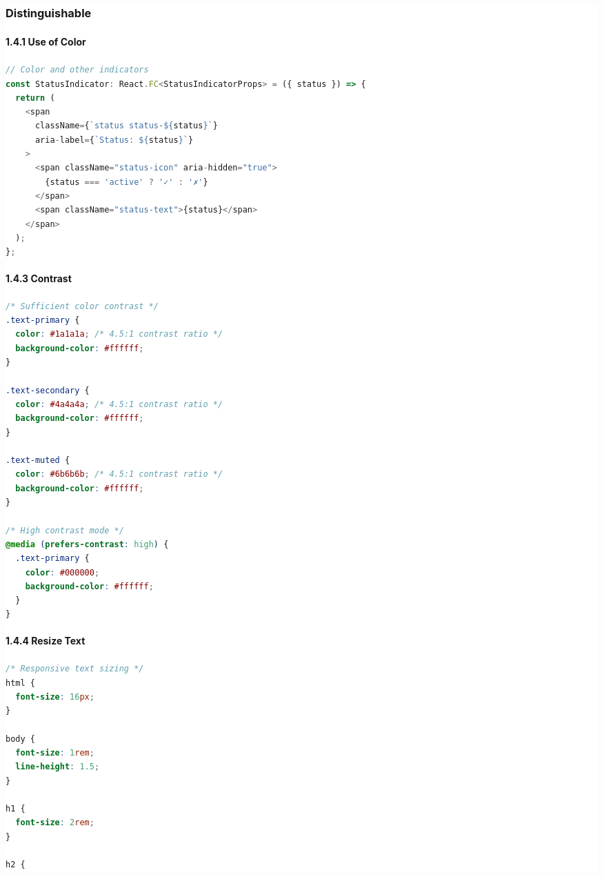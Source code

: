 ### Distinguishable

#### 1.4.1 Use of Color
```typescript
// Color and other indicators
const StatusIndicator: React.FC<StatusIndicatorProps> = ({ status }) => {
  return (
    <span 
      className={`status status-${status}`}
      aria-label={`Status: ${status}`}
    >
      <span className="status-icon" aria-hidden="true">
        {status === 'active' ? '✓' : '✗'}
      </span>
      <span className="status-text">{status}</span>
    </span>
  );
};
```

#### 1.4.3 Contrast
```css
/* Sufficient color contrast */
.text-primary {
  color: #1a1a1a; /* 4.5:1 contrast ratio */
  background-color: #ffffff;
}

.text-secondary {
  color: #4a4a4a; /* 4.5:1 contrast ratio */
  background-color: #ffffff;
}

.text-muted {
  color: #6b6b6b; /* 4.5:1 contrast ratio */
  background-color: #ffffff;
}

/* High contrast mode */
@media (prefers-contrast: high) {
  .text-primary {
    color: #000000;
    background-color: #ffffff;
  }
}
```

#### 1.4.4 Resize Text
```css
/* Responsive text sizing */
html {
  font-size: 16px;
}

body {
  font-size: 1rem;
  line-height: 1.5;
}

h1 {
  font-size: 2rem;
}

h2 {
```